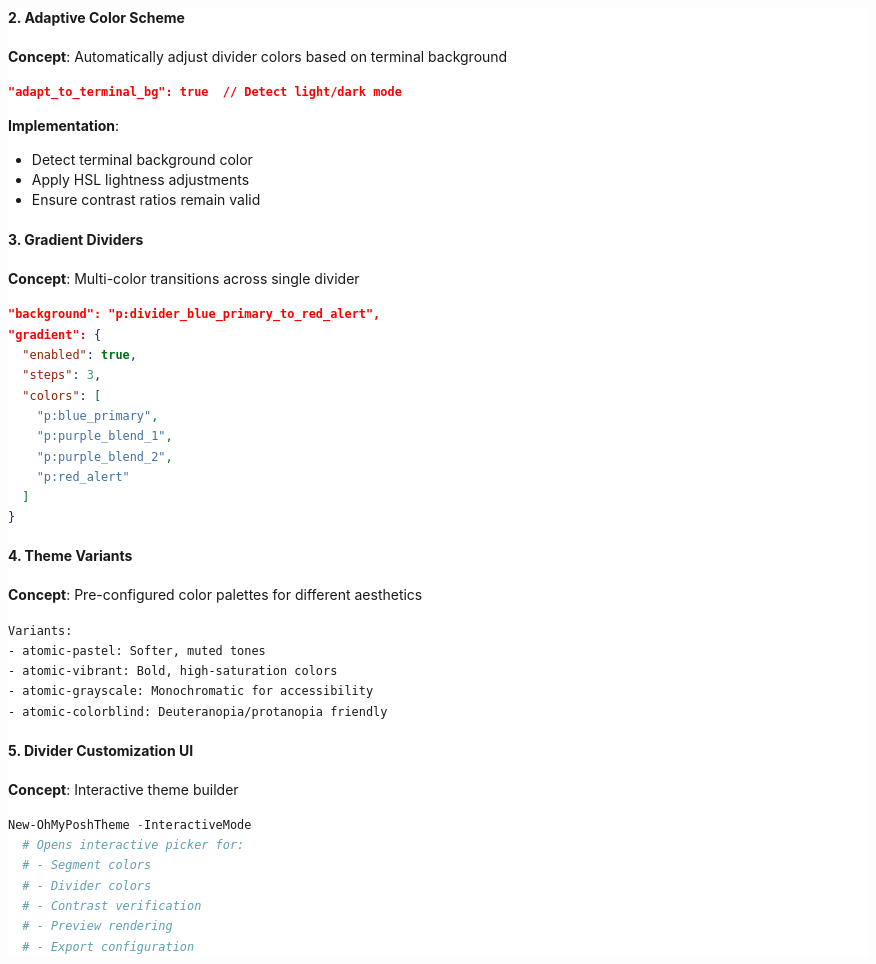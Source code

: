 #### 2. Adaptive Color Scheme

**Concept**: Automatically adjust divider colors based on terminal background

```json
"adapt_to_terminal_bg": true  // Detect light/dark mode
```

**Implementation**:
- Detect terminal background color
- Apply HSL lightness adjustments
- Ensure contrast ratios remain valid

#### 3. Gradient Dividers

**Concept**: Multi-color transitions across single divider

```json
"background": "p:divider_blue_primary_to_red_alert",
"gradient": {
  "enabled": true,
  "steps": 3,
  "colors": [
    "p:blue_primary",
    "p:purple_blend_1",
    "p:purple_blend_2",
    "p:red_alert"
  ]
}
```

#### 4. Theme Variants

**Concept**: Pre-configured color palettes for different aesthetics

```
Variants:
- atomic-pastel: Softer, muted tones
- atomic-vibrant: Bold, high-saturation colors
- atomic-grayscale: Monochromatic for accessibility
- atomic-colorblind: Deuteranopia/protanopia friendly
```

#### 5. Divider Customization UI

**Concept**: Interactive theme builder

```powershell
New-OhMyPoshTheme -InteractiveMode
  # Opens interactive picker for:
  # - Segment colors
  # - Divider colors
  # - Contrast verification
  # - Preview rendering
  # - Export configuration
```

